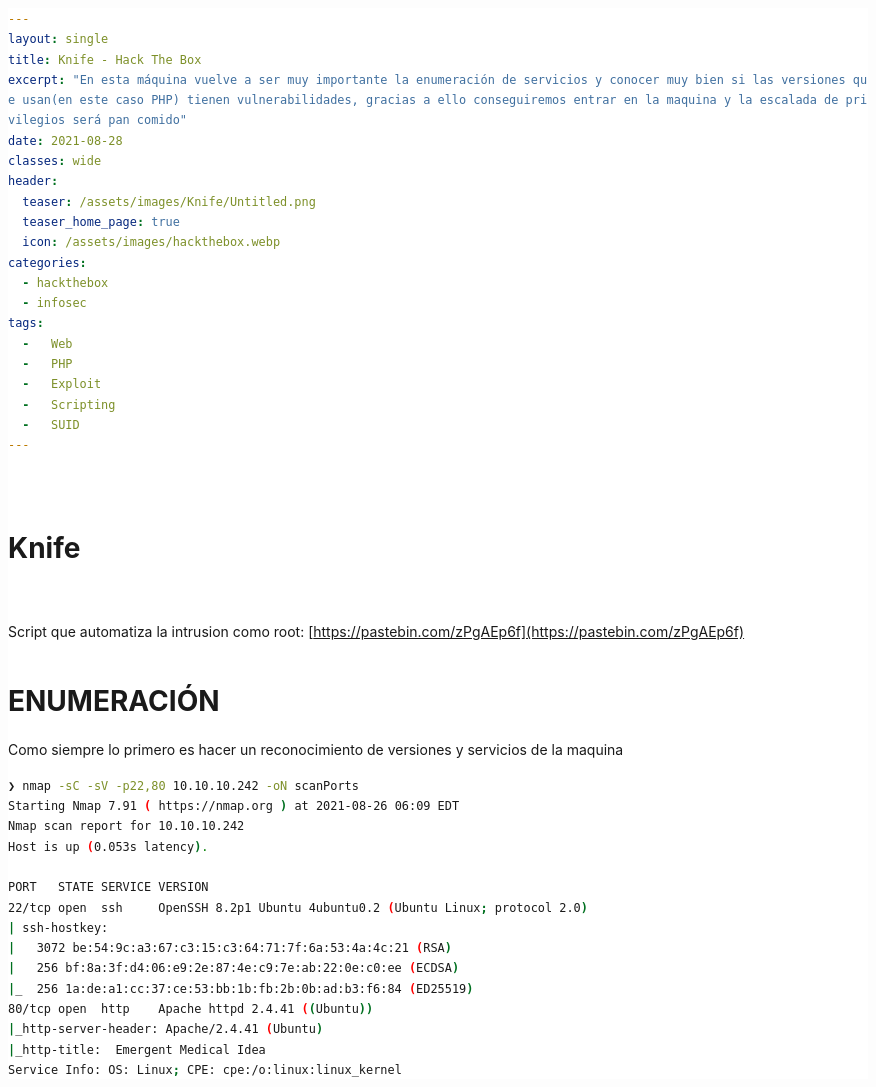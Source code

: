 ```yaml
---
layout: single
title: Knife - Hack The Box
excerpt: "En esta máquina vuelve a ser muy importante la enumeración de servicios y conocer muy bien si las versiones que usan(en este caso PHP) tienen vulnerabilidades, gracias a ello conseguiremos entrar en la maquina y la escalada de privilegios será pan comido"
date: 2021-08-28
classes: wide
header:
  teaser: /assets/images/Knife/Untitled.png
  teaser_home_page: true
  icon: /assets/images/hackthebox.webp
categories:
  - hackthebox
  - infosec
tags:
  -   Web
  -   PHP
  -   Exploit
  -   Scripting
  -   SUID
---
```


<div>
<p style = 'text-align:center;'>
<img src="http://www.hackthebox.eu/badge/image/497437" alt="" width="200px">
</p>
</div>

# Knife

<div>
<p style = 'text-align:center;'>
<img src="https://n3h4l.github.io/assets/img/knife-htb/logo.png" alt="" width="600px">
</p>
</div>


Script que automatiza la intrusion como root: [https://pastebin.com/zPgAEp6f](https://pastebin.com/zPgAEp6f)

# ENUMERACIÓN

Como siempre lo primero es hacer un reconocimiento de versiones y servicios de la maquina

```bash
❯ nmap -sC -sV -p22,80 10.10.10.242 -oN scanPorts
Starting Nmap 7.91 ( https://nmap.org ) at 2021-08-26 06:09 EDT
Nmap scan report for 10.10.10.242
Host is up (0.053s latency).

PORT   STATE SERVICE VERSION
22/tcp open  ssh     OpenSSH 8.2p1 Ubuntu 4ubuntu0.2 (Ubuntu Linux; protocol 2.0)
| ssh-hostkey: 
|   3072 be:54:9c:a3:67:c3:15:c3:64:71:7f:6a:53:4a:4c:21 (RSA)
|   256 bf:8a:3f:d4:06:e9:2e:87:4e:c9:7e:ab:22:0e:c0:ee (ECDSA)
|_  256 1a:de:a1:cc:37:ce:53:bb:1b:fb:2b:0b:ad:b3:f6:84 (ED25519)
80/tcp open  http    Apache httpd 2.4.41 ((Ubuntu))
|_http-server-header: Apache/2.4.41 (Ubuntu)
|_http-title:  Emergent Medical Idea
Service Info: OS: Linux; CPE: cpe:/o:linux:linux_kernel
```